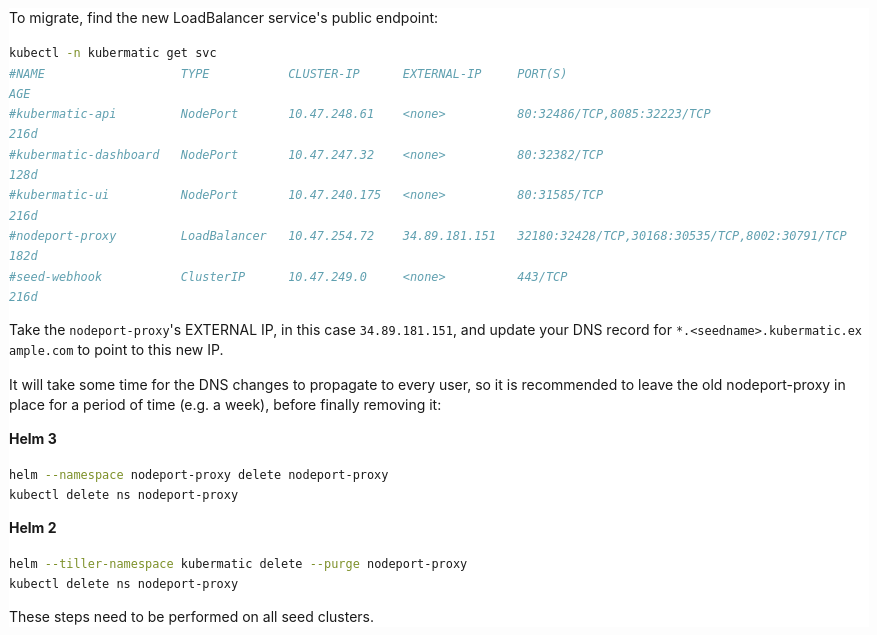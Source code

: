 To migrate, find the new LoadBalancer service's public endpoint:

```bash
kubectl -n kubermatic get svc
#NAME                   TYPE           CLUSTER-IP      EXTERNAL-IP     PORT(S)                                          AGE
#kubermatic-api         NodePort       10.47.248.61    <none>          80:32486/TCP,8085:32223/TCP                      216d
#kubermatic-dashboard   NodePort       10.47.247.32    <none>          80:32382/TCP                                     128d
#kubermatic-ui          NodePort       10.47.240.175   <none>          80:31585/TCP                                     216d
#nodeport-proxy         LoadBalancer   10.47.254.72    34.89.181.151   32180:32428/TCP,30168:30535/TCP,8002:30791/TCP   182d
#seed-webhook           ClusterIP      10.47.249.0     <none>          443/TCP                                          216d
```

Take the `nodeport-proxy`'s EXTERNAL IP, in this case `34.89.181.151`, and update your DNS record for
`*.<seedname>.kubermatic.example.com` to point to this new IP.

It will take some time for the DNS changes to propagate to every user, so it is recommended to leave the old
nodeport-proxy in place for a period of time (e.g. a week), before finally removing it:

**Helm 3**

```bash
helm --namespace nodeport-proxy delete nodeport-proxy
kubectl delete ns nodeport-proxy
```

**Helm 2**

```bash
helm --tiller-namespace kubermatic delete --purge nodeport-proxy
kubectl delete ns nodeport-proxy
```

These steps need to be performed on all seed clusters.
